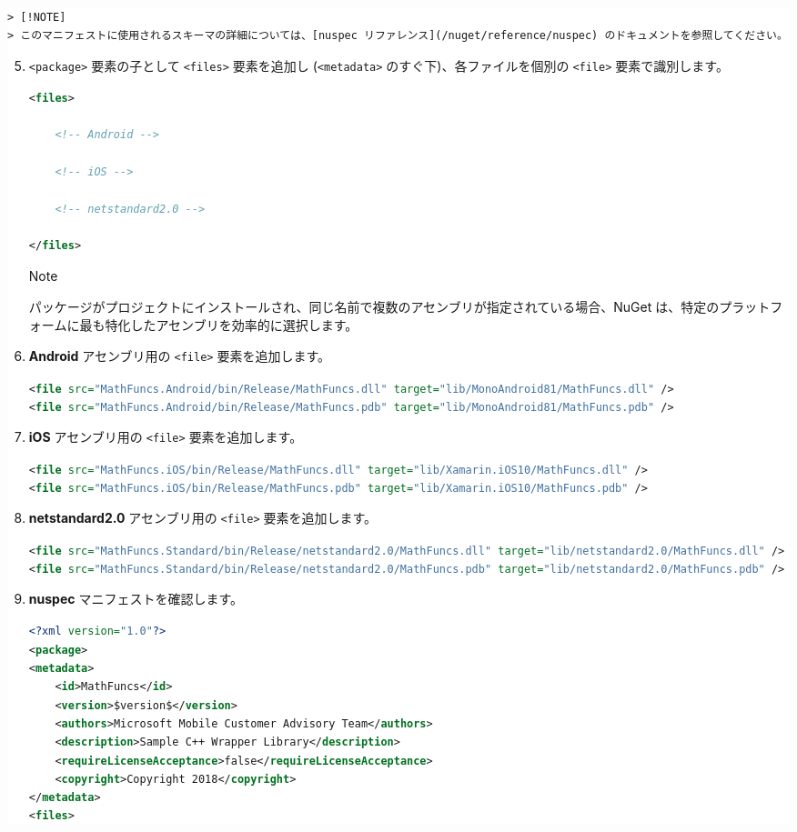     > [!NOTE]
    > このマニフェストに使用されるスキーマの詳細については、[nuspec リファレンス](/nuget/reference/nuspec) のドキュメントを参照してください。

5. `<package>` 要素の子として `<files>` 要素を追加し (`<metadata>` のすぐ下)、各ファイルを個別の `<file>` 要素で識別します。

    ```xml
    <files>

        <!-- Android -->

        <!-- iOS -->

        <!-- netstandard2.0 -->

    </files>
    ```

    > [!NOTE]
    > パッケージがプロジェクトにインストールされ、同じ名前で複数のアセンブリが指定されている場合、NuGet は、特定のプラットフォームに最も特化したアセンブリを効率的に選択します。

6. **Android** アセンブリ用の `<file>` 要素を追加します。

    ```xml
    <file src="MathFuncs.Android/bin/Release/MathFuncs.dll" target="lib/MonoAndroid81/MathFuncs.dll" />
    <file src="MathFuncs.Android/bin/Release/MathFuncs.pdb" target="lib/MonoAndroid81/MathFuncs.pdb" />
    ```

7. **iOS** アセンブリ用の `<file>` 要素を追加します。

    ```xml
    <file src="MathFuncs.iOS/bin/Release/MathFuncs.dll" target="lib/Xamarin.iOS10/MathFuncs.dll" />
    <file src="MathFuncs.iOS/bin/Release/MathFuncs.pdb" target="lib/Xamarin.iOS10/MathFuncs.pdb" />
    ```

8. **netstandard2.0** アセンブリ用の `<file>` 要素を追加します。

    ```xml
    <file src="MathFuncs.Standard/bin/Release/netstandard2.0/MathFuncs.dll" target="lib/netstandard2.0/MathFuncs.dll" />
    <file src="MathFuncs.Standard/bin/Release/netstandard2.0/MathFuncs.pdb" target="lib/netstandard2.0/MathFuncs.pdb" />
    ```

9. **nuspec** マニフェストを確認します。

    ```xml
    <?xml version="1.0"?>
    <package>
    <metadata>
        <id>MathFuncs</id>
        <version>$version$</version>
        <authors>Microsoft Mobile Customer Advisory Team</authors>
        <description>Sample C++ Wrapper Library</description>
        <requireLicenseAcceptance>false</requireLicenseAcceptance>
        <copyright>Copyright 2018</copyright>
    </metadata>
    <files>
